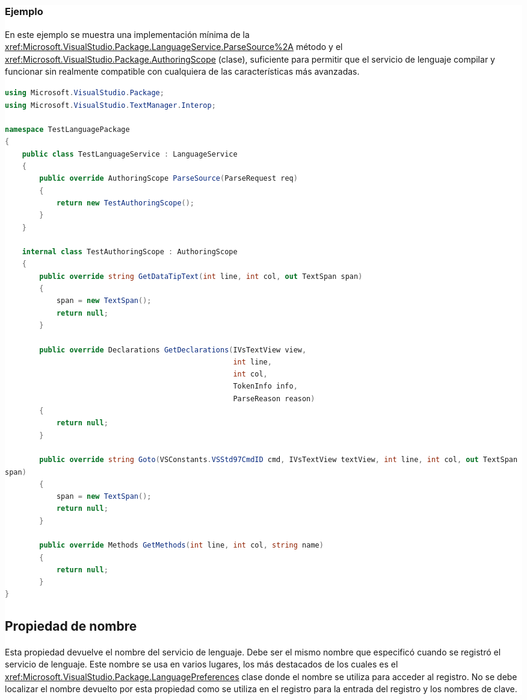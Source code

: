 ### <a name="example"></a>Ejemplo  
 En este ejemplo se muestra una implementación mínima de la <xref:Microsoft.VisualStudio.Package.LanguageService.ParseSource%2A> método y el <xref:Microsoft.VisualStudio.Package.AuthoringScope> (clase), suficiente para permitir que el servicio de lenguaje compilar y funcionar sin realmente compatible con cualquiera de las características más avanzadas.  
  
```csharp  
using Microsoft.VisualStudio.Package;  
using Microsoft.VisualStudio.TextManager.Interop;  
  
namespace TestLanguagePackage  
{  
    public class TestLanguageService : LanguageService  
    {  
        public override AuthoringScope ParseSource(ParseRequest req)  
        {  
            return new TestAuthoringScope();  
        }  
    }  
  
    internal class TestAuthoringScope : AuthoringScope  
    {  
        public override string GetDataTipText(int line, int col, out TextSpan span)  
        {  
            span = new TextSpan();  
            return null;  
        }  
  
        public override Declarations GetDeclarations(IVsTextView view,  
                                                     int line,  
                                                     int col,  
                                                     TokenInfo info,  
                                                     ParseReason reason)  
        {  
            return null;  
        }  
  
        public override string Goto(VSConstants.VSStd97CmdID cmd, IVsTextView textView, int line, int col, out TextSpan span)  
        {  
            span = new TextSpan();  
            return null;  
        }  
  
        public override Methods GetMethods(int line, int col, string name)  
        {  
            return null;  
        }  
}  
```  
  
## <a name="name-property"></a>Propiedad de nombre  
 Esta propiedad devuelve el nombre del servicio de lenguaje. Debe ser el mismo nombre que especificó cuando se registró el servicio de lenguaje. Este nombre se usa en varios lugares, los más destacados de los cuales es el <xref:Microsoft.VisualStudio.Package.LanguagePreferences> clase donde el nombre se utiliza para acceder al registro. No se debe localizar el nombre devuelto por esta propiedad como se utiliza en el registro para la entrada del registro y los nombres de clave.  
  
